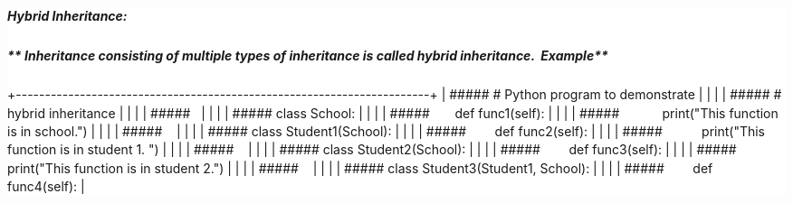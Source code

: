 ##### 

##### **Hybrid Inheritance:**

##### ** **Inheritance consisting of multiple types of inheritance is called hybrid inheritance**.  Example**

+-----------------------------------------------------------------------+
| #####  \# Python program to demonstrate                               |
|                                                                       |
| #####  \# hybrid inheritance                                          |
|                                                                       |
| #####                                                                 |
|                                                                       |
| #####  class School:                                                  |
|                                                                       |
| #####       def func1(self):                                          |
|                                                                       |
| #####            print(\"This function is in school.\")               |
|                                                                       |
| #####                                                                 |
|                                                                       |
| #####  class Student1(School):                                        |
|                                                                       |
| #####        def func2(self):                                         |
|                                                                       |
| #####           print(\"This function is in student 1. \")            |
|                                                                       |
| #####                                                                 |
|                                                                       |
| #####  class Student2(School):                                        |
|                                                                       |
| #####        def func3(self):                                         |
|                                                                       |
| #####            print(\"This function is in student 2.\")            |
|                                                                       |
| #####                                                                 |
|                                                                       |
| #####  class Student3(Student1, School):                              |
|                                                                       |
| #####        def func4(self):                                         |